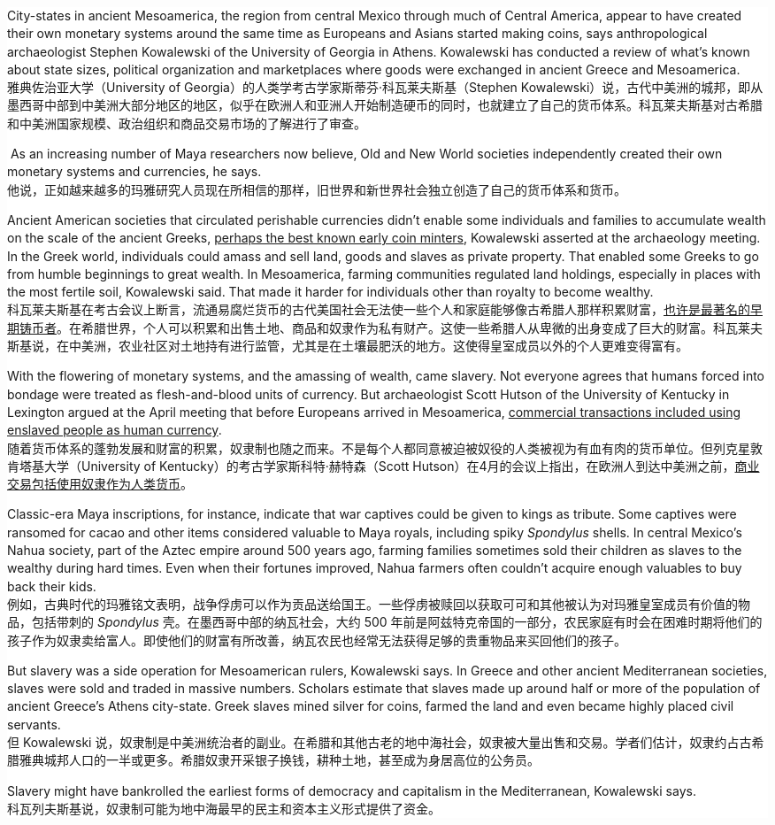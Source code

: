 City-states in ancient Mesoamerica, the region from central Mexico through much of Central America, appear to have created their own monetary systems around the same time as Europeans and Asians started making coins, says anthropological archaeologist Stephen Kowalewski of the University of Georgia in Athens. Kowalewski has conducted a review of what’s known about state sizes, political organization and marketplaces where goods were exchanged in ancient Greece and Mesoamerica.  
雅典佐治亚大学（University of Georgia）的人类学考古学家斯蒂芬·科瓦莱夫斯基（Stephen Kowalewski）说，古代中美洲的城邦，即从墨西哥中部到中美洲大部分地区的地区，似乎在欧洲人和亚洲人开始制造硬币的同时，也就建立了自己的货币体系。科瓦莱夫斯基对古希腊和中美洲国家规模、政治组织和商品交易市场的了解进行了审查。

 As an increasing number of Maya researchers now believe, Old and New World societies independently created their own monetary systems and currencies, he says.  
他说，正如越来越多的玛雅研究人员现在所相信的那样，旧世界和新世界社会独立创造了自己的货币体系和货币。

Ancient American societies that circulated perishable currencies didn’t enable some individuals and families to accumulate wealth on the scale of the ancient Greeks, [perhaps the best known early coin minters](http://www.saa.org/Portals/0/SAA/MEETINGS/2018%20Abstracts/Individual%20Level%20Abstracts_I_L_2018.pdf), Kowalewski asserted at the archaeology meeting. In the Greek world, individuals could amass and sell land, goods and slaves as private property. That enabled some Greeks to go from humble beginnings to great wealth. In Mesoamerica, farming communities regulated land holdings, especially in places with the most fertile soil, Kowalewski said. That made it harder for individuals other than royalty to become wealthy.  
科瓦莱夫斯基在考古会议上断言，流通易腐烂货币的古代美国社会无法使一些个人和家庭能够像古希腊人那样积累财富，[也许是最著名的早期铸币者](http://www.saa.org/Portals/0/SAA/MEETINGS/2018%20Abstracts/Individual%20Level%20Abstracts_I_L_2018.pdf)。在希腊世界，个人可以积累和出售土地、商品和奴隶作为私有财产。这使一些希腊人从卑微的出身变成了巨大的财富。科瓦莱夫斯基说，在中美洲，农业社区对土地持有进行监管，尤其是在土壤最肥沃的地方。这使得皇室成员以外的个人更难变得富有。

With the flowering of monetary systems, and the amassing of wealth, came slavery. Not everyone agrees that humans forced into bondage were treated as flesh-and-blood units of currency. But archaeologist Scott Hutson of the University of Kentucky in Lexington argued at the April meeting that before Europeans arrived in Mesoamerica, [commercial transactions included using enslaved people as human currency](http://www.saa.org/Portals/0/SAA/MEETINGS/2018%20Abstracts/Individual%20Level%20Abstracts_E_H_2018.pdf).  
随着货币体系的蓬勃发展和财富的积累，奴隶制也随之而来。不是每个人都同意被迫被奴役的人类被视为有血有肉的货币单位。但列克星敦肯塔基大学（University of Kentucky）的考古学家斯科特·赫特森（Scott Hutson）在4月的会议上指出，在欧洲人到达中美洲之前，[商业交易包括使用奴隶作为人类货币](http://www.saa.org/Portals/0/SAA/MEETINGS/2018%20Abstracts/Individual%20Level%20Abstracts_E_H_2018.pdf)。

Classic-era Maya inscriptions, for instance, indicate that war captives could be given to kings as tribute. Some captives were ransomed for cacao and other items considered valuable to Maya royals, including spiky _Spondylus_ shells. In central Mexico’s Nahua society, part of the Aztec empire around 500 years ago, farming families sometimes sold their children as slaves to the wealthy during hard times. Even when their fortunes improved, Nahua farmers often couldn’t acquire enough valuables to buy back their kids.  
例如，古典时代的玛雅铭文表明，战争俘虏可以作为贡品送给国王。一些俘虏被赎回以获取可可和其他被认为对玛雅皇室成员有价值的物品，包括带刺的 _Spondylus_ 壳。在墨西哥中部的纳瓦社会，大约 500 年前是阿兹特克帝国的一部分，农民家庭有时会在困难时期将他们的孩子作为奴隶卖给富人。即使他们的财富有所改善，纳瓦农民也经常无法获得足够的贵重物品来买回他们的孩子。

But slavery was a side operation for Mesoamerican rulers, Kowalewski says. In Greece and other ancient Mediterranean societies, slaves were sold and traded in massive numbers. Scholars estimate that slaves made up around half or more of the population of ancient Greece’s Athens city-state. Greek slaves mined silver for coins, farmed the land and even became highly placed civil servants.  
但 Kowalewski 说，奴隶制是中美洲统治者的副业。在希腊和其他古老的地中海社会，奴隶被大量出售和交易。学者们估计，奴隶约占古希腊雅典城邦人口的一半或更多。希腊奴隶开采银子换钱，耕种土地，甚至成为身居高位的公务员。

Slavery might have bankrolled the earliest forms of democracy and capitalism in the Mediterranean, Kowalewski says.  
科瓦列夫斯基说，奴隶制可能为地中海最早的民主和资本主义形式提供了资金。
